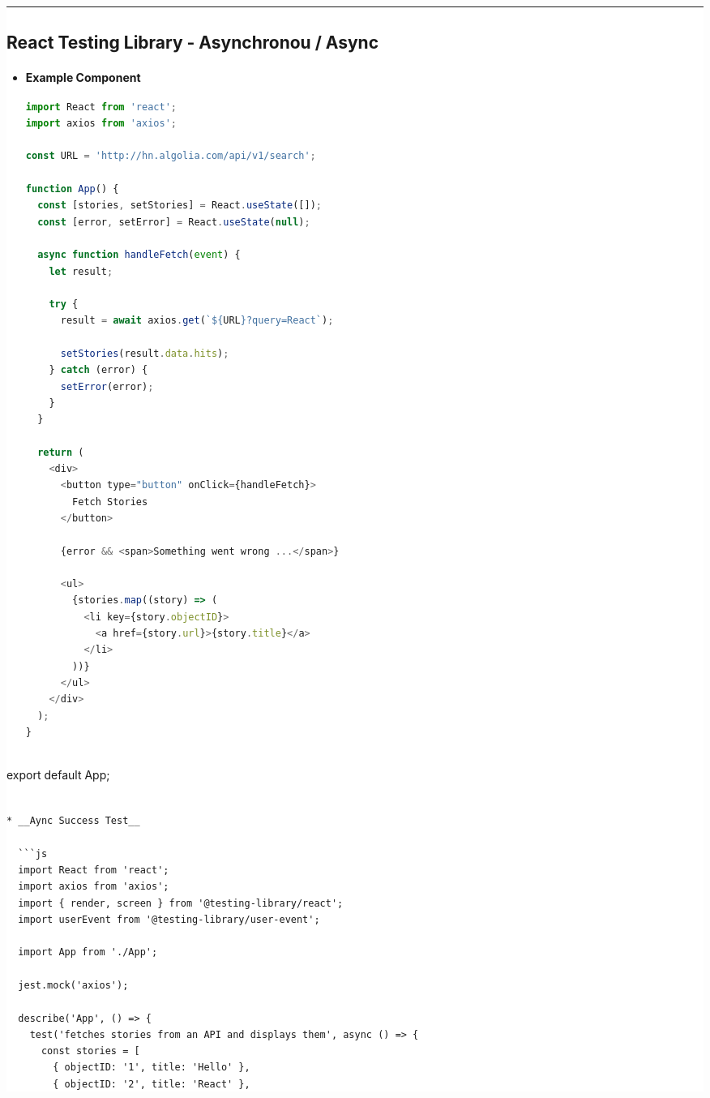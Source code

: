 
  ---

  ## React Testing Library - Asynchronou / Async

  * __Example Component__

    ```js
    import React from 'react';
    import axios from 'axios';
    
    const URL = 'http://hn.algolia.com/api/v1/search';
    
    function App() {
      const [stories, setStories] = React.useState([]);
      const [error, setError] = React.useState(null);
    
      async function handleFetch(event) {
        let result;
    
        try {
          result = await axios.get(`${URL}?query=React`);
    
          setStories(result.data.hits);
        } catch (error) {
          setError(error);
        }
      }
    
      return (
        <div>
          <button type="button" onClick={handleFetch}>
            Fetch Stories
          </button>
    
          {error && <span>Something went wrong ...</span>}
    
          <ul>
            {stories.map((story) => (
              <li key={story.objectID}>
                <a href={story.url}>{story.title}</a>
              </li>
            ))}
          </ul>
        </div>
      );
    }
  
  export default App;
  ```

  * __Aync Success Test__

    ```js
    import React from 'react';
    import axios from 'axios';
    import { render, screen } from '@testing-library/react';
    import userEvent from '@testing-library/user-event';
    
    import App from './App';
    
    jest.mock('axios');
    
    describe('App', () => {
      test('fetches stories from an API and displays them', async () => {
        const stories = [
          { objectID: '1', title: 'Hello' },
          { objectID: '2', title: 'React' },
  ```